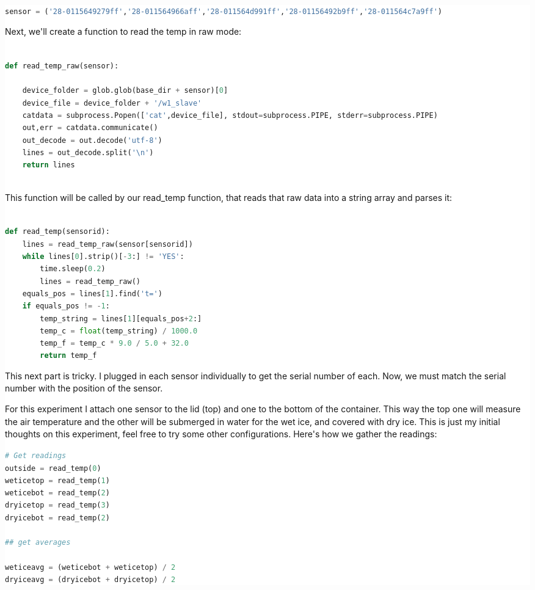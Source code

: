 ```python
sensor = ('28-0115649279ff','28-011564966aff','28-011564d991ff','28-01156492b9ff','28-011564c7a9ff')
```

Next, we'll create a function to read the temp in raw mode:

```python

def read_temp_raw(sensor):
    
    device_folder = glob.glob(base_dir + sensor)[0]
    device_file = device_folder + '/w1_slave'
    catdata = subprocess.Popen(['cat',device_file], stdout=subprocess.PIPE, stderr=subprocess.PIPE)
    out,err = catdata.communicate()
    out_decode = out.decode('utf-8')
    lines = out_decode.split('\n')
    return lines
    
```

This function will be called by our read_temp function, that reads that raw data into a string array and parses it:

```python

def read_temp(sensorid):
    lines = read_temp_raw(sensor[sensorid])
    while lines[0].strip()[-3:] != 'YES':
        time.sleep(0.2)
        lines = read_temp_raw()
    equals_pos = lines[1].find('t=')
    if equals_pos != -1:
        temp_string = lines[1][equals_pos+2:]
        temp_c = float(temp_string) / 1000.0
        temp_f = temp_c * 9.0 / 5.0 + 32.0
        return temp_f

```

This next part is tricky. I plugged in each sensor individually to get the serial number of each. Now, we must match the serial number with the position of the sensor. 

For this experiment I attach one sensor to the lid (top) and one to the bottom of the container. This way the top one will measure the air temperature and the other will be submerged in water for the wet ice, and covered with dry ice. This is just my initial thoughts on this experiment, feel free to try some other configurations. Here's how we gather the readings:


```python
# Get readings
outside = read_temp(0)
weticetop = read_temp(1)
weticebot = read_temp(2)
dryicetop = read_temp(3)
dryicebot = read_temp(2)

## get averages

weticeavg = (weticebot + weticetop) / 2
dryiceavg = (dryicebot + dryicetop) / 2
```

